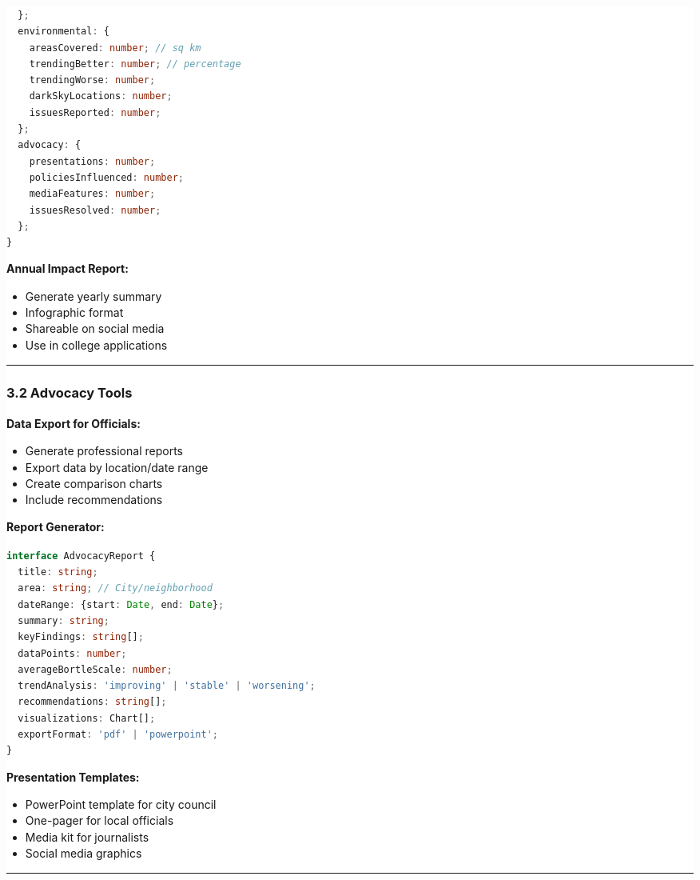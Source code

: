 ```typescript
  };
  environmental: {
    areasCovered: number; // sq km
    trendingBetter: number; // percentage
    trendingWorse: number;
    darkSkyLocations: number;
    issuesReported: number;
  };
  advocacy: {
    presentations: number;
    policiesInfluenced: number;
    mediaFeatures: number;
    issuesResolved: number;
  };
}
```

**Annual Impact Report:**
- Generate yearly summary
- Infographic format
- Shareable on social media
- Use in college applications

---

### 3.2 Advocacy Tools

**Data Export for Officials:**
- Generate professional reports
- Export data by location/date range
- Create comparison charts
- Include recommendations

**Report Generator:**
```typescript
interface AdvocacyReport {
  title: string;
  area: string; // City/neighborhood
  dateRange: {start: Date, end: Date};
  summary: string;
  keyFindings: string[];
  dataPoints: number;
  averageBortleScale: number;
  trendAnalysis: 'improving' | 'stable' | 'worsening';
  recommendations: string[];
  visualizations: Chart[];
  exportFormat: 'pdf' | 'powerpoint';
}
```

**Presentation Templates:**
- PowerPoint template for city council
- One-pager for local officials
- Media kit for journalists
- Social media graphics

---